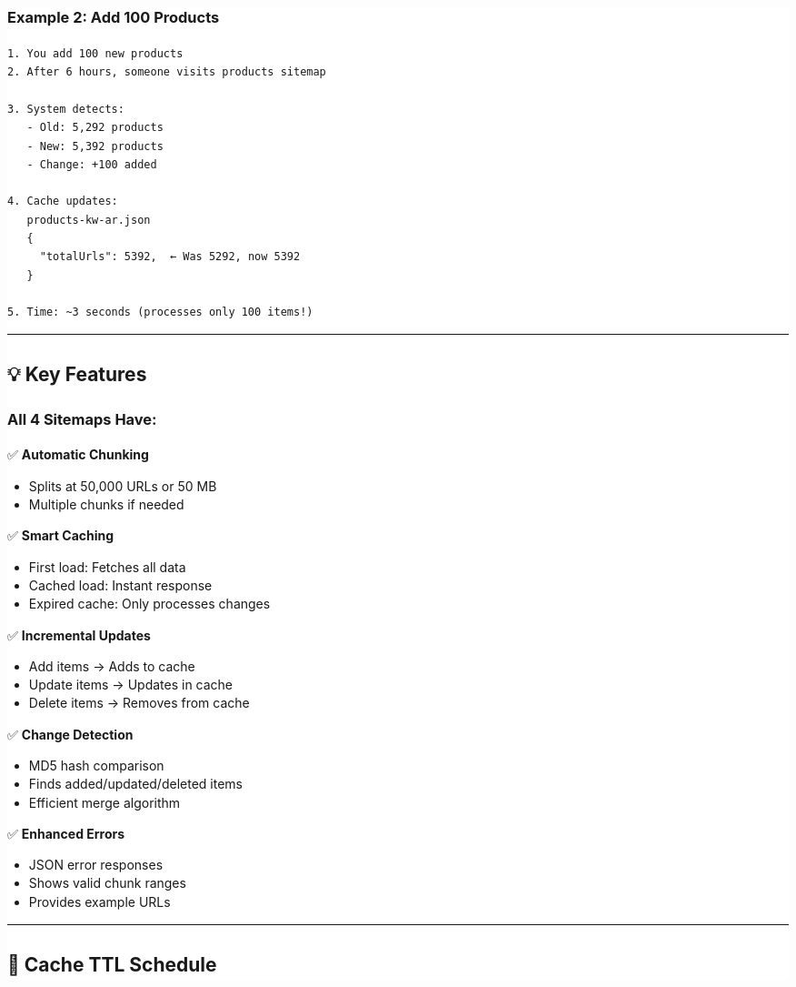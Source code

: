 ### Example 2: Add 100 Products

```
1. You add 100 new products
2. After 6 hours, someone visits products sitemap

3. System detects:
   - Old: 5,292 products
   - New: 5,392 products
   - Change: +100 added

4. Cache updates:
   products-kw-ar.json
   {
     "totalUrls": 5392,  ← Was 5292, now 5392
   }

5. Time: ~3 seconds (processes only 100 items!)
```

---

## 💡 Key Features

### All 4 Sitemaps Have:

✅ **Automatic Chunking**
- Splits at 50,000 URLs or 50 MB
- Multiple chunks if needed

✅ **Smart Caching**
- First load: Fetches all data
- Cached load: Instant response
- Expired cache: Only processes changes

✅ **Incremental Updates**
- Add items → Adds to cache
- Update items → Updates in cache  
- Delete items → Removes from cache

✅ **Change Detection**
- MD5 hash comparison
- Finds added/updated/deleted items
- Efficient merge algorithm

✅ **Enhanced Errors**
- JSON error responses
- Shows valid chunk ranges
- Provides example URLs

---

## 🔄 Cache TTL Schedule
